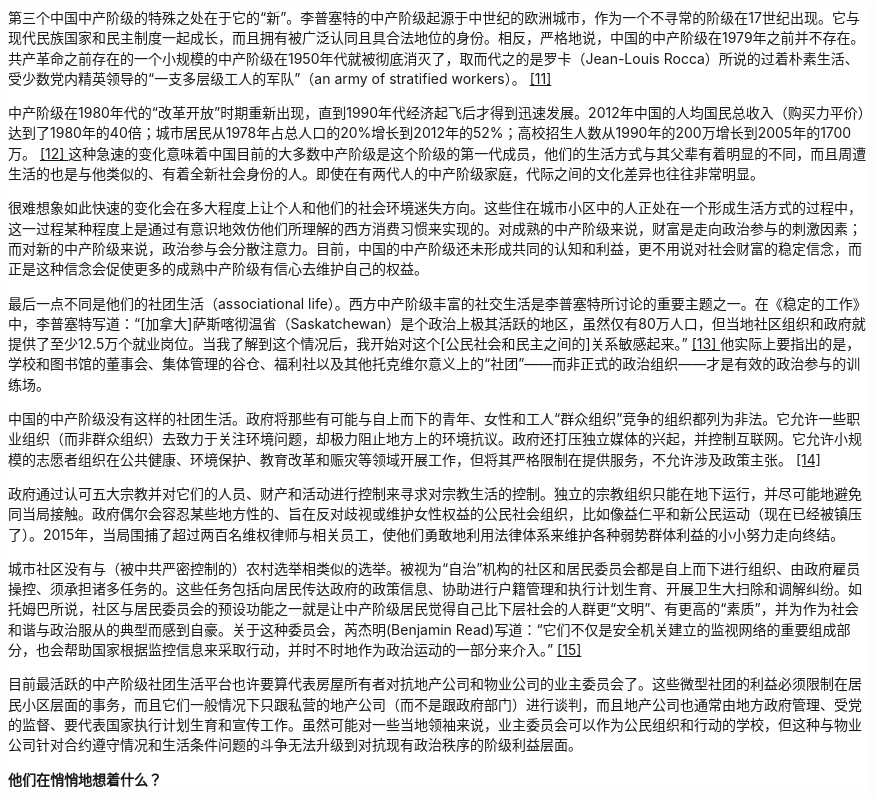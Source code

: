  <p>
  第三个中国中产阶级的特殊之处在于它的“新”。李普塞特的中产阶级起源于中世纪的欧洲城市，作为一个不寻常的阶级在17世纪出现。它与现代民族国家和民主制度一起成长，而且拥有被广泛认同且具合法地位的身份。相反，严格地说，中国的中产阶级在1979年之前并不存在。共产革命之前存在的一个小规模的中产阶级在1950年代就被彻底消灭了，取而代之的是罗卡（Jean-Louis Rocca）所说的过着朴素生活、受少数党内精英领导的“一支多层级工人的军队”（an army of stratified workers）。
  <a href="#_ftn11" name="_ftnref11">
   [11]
  </a>
 </p>
 <p>
  中产阶级在1980年代的“改革开放”时期重新出现，直到1990年代经济起飞后才得到迅速发展。2012年中国的人均国民总收入（购买力平价）达到了1980年的40倍；城市居民从1978年占总人口的20%增长到2012年的52%；高校招生人数从1990年的200万增长到2005年的1700万。
  <a href="#_ftn12" name="_ftnref12">
   [12]
  </a>
  这种急速的变化意味着中国目前的大多数中产阶级是这个阶级的第一代成员，他们的生活方式与其父辈有着明显的不同，而且周遭生活的也是与他类似的、有着全新社会身份的人。即使在有两代人的中产阶级家庭，代际之间的文化差异也往往非常明显。
 </p>
 <p>
  很难想象如此快速的变化会在多大程度上让个人和他们的社会环境迷失方向。这些住在城市小区中的人正处在一个形成生活方式的过程中，这一过程某种程度上是通过有意识地效仿他们所理解的西方消费习惯来实现的。对成熟的中产阶级来说，财富是走向政治参与的刺激因素；而对新的中产阶级来说，政治参与会分散注意力。目前，中国的中产阶级还未形成共同的认知和利益，更不用说对社会财富的稳定信念，而正是这种信念会促使更多的成熟中产阶级有信心去维护自己的权益。
 </p>
 <p>
  最后一点不同是他们的社团生活（associational life）。西方中产阶级丰富的社交生活是李普塞特所讨论的重要主题之一。在《稳定的工作》中，李普塞特写道：“[加拿大]萨斯喀彻温省（Saskatchewan）是个政治上极其活跃的地区，虽然仅有80万人口，但当地社区组织和政府就提供了至少12.5万个就业岗位。当我了解到这个情况后，我开始对这个[公民社会和民主之间的]关系敏感起来。”
  <a href="#_ftn13" name="_ftnref13">
   [13]
  </a>
  他实际上要指出的是，学校和图书馆的董事会、集体管理的谷仓、福利社以及其他托克维尔意义上的“社团”——而非正式的政治组织——才是有效的政治参与的训练场。
 </p>
 <p>
  中国的中产阶级没有这样的社团生活。政府将那些有可能与自上而下的青年、女性和工人“群众组织”竞争的组织都列为非法。它允许一些职业组织（而非群众组织）去致力于关注环境问题，却极力阻止地方上的环境抗议。政府还打压独立媒体的兴起，并控制互联网。它允许小规模的志愿者组织在公共健康、环境保护、教育改革和赈灾等领域开展工作，但将其严格限制在提供服务，不允许涉及政策主张。
  <a href="#_ftn14" name="_ftnref14">
   [14]
  </a>
 </p>
 <p>
  政府通过认可五大宗教并对它们的人员、财产和活动进行控制来寻求对宗教生活的控制。独立的宗教组织只能在地下运行，并尽可能地避免同当局接触。政府偶尔会容忍某些地方性的、旨在反对歧视或维护女性权益的公民社会组织，比如像益仁平和新公民运动（现在已经被镇压了）。2015年，当局围捕了超过两百名维权律师与相关员工，使他们勇敢地利用法律体系来维护各种弱势群体利益的小小努力走向终结。
 </p>
 <p>
  城市社区没有与（被中共严密控制的）农村选举相类似的选举。被视为“自治”机构的社区和居民委员会都是自上而下进行组织、由政府雇员操控、须承担诸多任务的。这些任务包括向居民传达政府的政策信息、协助进行户籍管理和执行计划生育、开展卫生大扫除和调解纠纷。如托姆巴所说，社区与居民委员会的预设功能之一就是让中产阶级居民觉得自己比下层社会的人群更“文明”、有更高的“素质”，并为作为社会和谐与政治服从的典型而感到自豪。关于这种委员会，芮杰明(Benjamin Read)写道：“它们不仅是安全机关建立的监视网络的重要组成部分，也会帮助国家根据监控信息来采取行动，并时不时地作为政治运动的一部分来介入。”
  <a href="#_ftn15" name="_ftnref15">
   [15]
  </a>
 </p>
 <p>
  目前最活跃的中产阶级社团生活平台也许要算代表房屋所有者对抗地产公司和物业公司的业主委员会了。这些微型社团的利益必须限制在居民小区层面的事务，而且它们一般情况下只跟私营的地产公司（而不是跟政府部门）进行谈判，而且地产公司也通常由地方政府管理、受党的监督、要代表国家执行计划生育和宣传工作。虽然可能对一些当地领袖来说，业主委员会可以作为公民组织和行动的学校，但这种与物业公司针对合约遵守情况和生活条件问题的斗争无法升级到对抗现有政治秩序的阶级利益层面。
 </p>
 <p>
 </p>
 <p>
  <strong>
   他们在悄悄地想着什么？
  </strong>
 </p>
 <p>
 </p>
 <p>